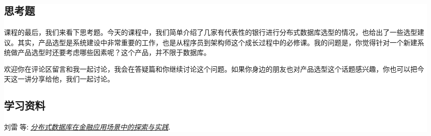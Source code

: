 ## 思考题

课程的最后，我们来看下思考题。今天的课程中，我们简单介绍了几家有代表性的银行进行分布式数据库选型的情况，也给出了一些选型建议。其实，产品选型是系统建设中非常重要的工作，也是从程序员到架构师这个成长过程中的必修课。我的问题是，你觉得针对一个新建系统做产品选型时还要考虑哪些因素呢？这个产品，并不限于数据库。

欢迎你在评论区留言和我一起讨论，我会在答疑篇和你继续讨论这个问题。如果你身边的朋友也对产品选型这个话题感兴趣，你也可以把今天这一讲分享给他，我们一起讨论。

## 学习资料

刘雷 等: [_分布式数据库在金融应用场景中的探索与实践_](http://www.infocomm-journal.com/bdr/CN/article/downloadArticleFile.do?attachType=PDF&id=168111).